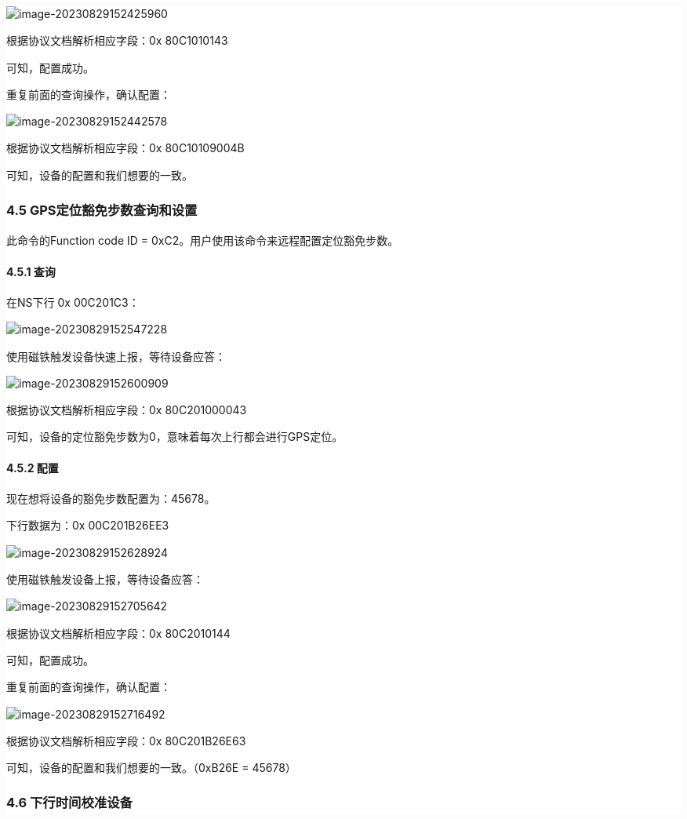 ![image-20230829152425960](https://wiki.risinghf.com/upload/img/4bfae52881f920c1698b7782f017d436.png)

根据协议文档解析相应字段：0x 80C1010143

可知，配置成功。

重复前面的查询操作，确认配置：

![image-20230829152442578](https://wiki.risinghf.com/upload/img/f2506a17d869b816000b31167ec9e095.png)

根据协议文档解析相应字段：0x 80C10109004B

可知，设备的配置和我们想要的一致。

### 4.5 GPS定位豁免步数查询和设置

此命令的Function code ID = 0xC2。用户使用该命令来远程配置定位豁免步数。

#### 4.5.1 查询

在NS下行 0x 00C201C3：

![image-20230829152547228](https://wiki.risinghf.com/upload/img/1c99959557ce0f0b78fece9e8a4c8248.png)

使用磁铁触发设备快速上报，等待设备应答：

![image-20230829152600909](https://wiki.risinghf.com/upload/img/548f1d6909e1056e8827cc7f090205a4.png)

根据协议文档解析相应字段：0x 80C201000043

可知，设备的定位豁免步数为0，意味着每次上行都会进行GPS定位。

#### 4.5.2 配置

现在想将设备的豁免步数配置为：45678。

下行数据为：0x 00C201B26EE3

![image-20230829152628924](https://wiki.risinghf.com/upload/img/dfa6e5c8d703ff6deb15e24e568cbe85.png)

使用磁铁触发设备上报，等待设备应答：

![image-20230829152705642](https://wiki.risinghf.com/upload/img/e5a8dc2ebb043b19c07c6244205948e1.png)

根据协议文档解析相应字段：0x 80C2010144

可知，配置成功。

重复前面的查询操作，确认配置：

![image-20230829152716492](https://wiki.risinghf.com/upload/img/318cfc0c522914f854406d49d9cbb964.png)

根据协议文档解析相应字段：0x 80C201B26E63

可知，设备的配置和我们想要的一致。（0xB26E = 45678）

### 4.6 下行时间校准设备
